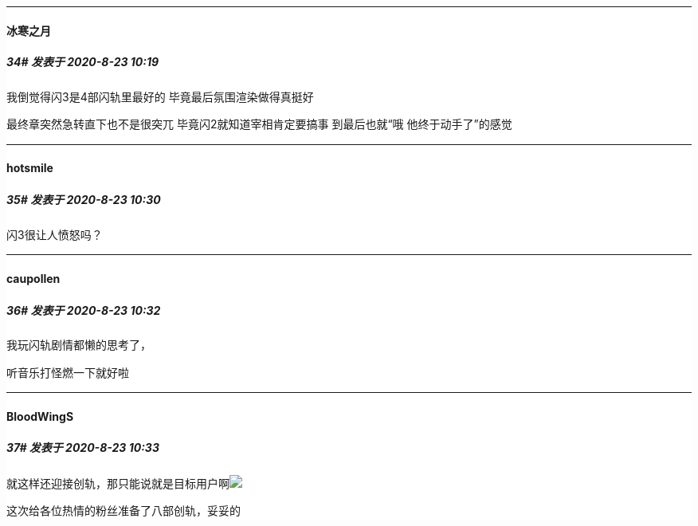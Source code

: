 





*****

####  冰寒之月  
##### 34#       发表于 2020-8-23 10:19




我倒觉得闪3是4部闪轨里最好的 毕竟最后氛围渲染做得真挺好

最终章突然急转直下也不是很突兀 毕竟闪2就知道宰相肯定要搞事 到最后也就“哦 他终于动手了”的感觉







*****

####  hotsmile  
##### 35#       发表于 2020-8-23 10:30




闪3很让人愤怒吗？







*****

####  caupollen  
##### 36#       发表于 2020-8-23 10:32




我玩闪轨剧情都懒的思考了，

听音乐打怪燃一下就好啦







*****

####  BloodWingS  
##### 37#       发表于 2020-8-23 10:33




就这样还迎接创轨，那只能说就是目标用户啊<img src="https://static.saraba1st.com/image/smiley/face2017/067.png" referrerpolicy="no-referrer">

这次给各位热情的粉丝准备了八部创轨，妥妥的
